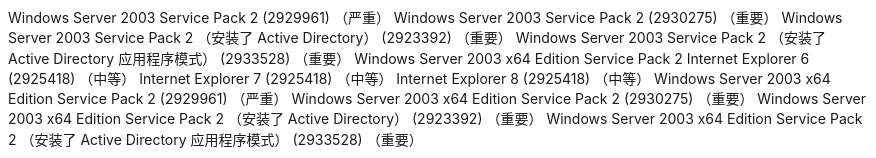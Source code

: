 </td>
<td style="border:1px solid black;">
Windows Server 2003 Service Pack 2  
(2929961)  
（严重）

</td>
<td style="border:1px solid black;">
Windows Server 2003 Service Pack 2  
(2930275)  
（重要）

</td>
<td style="border:1px solid black;">
Windows Server 2003 Service Pack 2  
（安装了 Active Directory）  
(2923392)  
（重要）  
Windows Server 2003 Service Pack 2  
（安装了 Active Directory 应用程序模式）  
(2933528)  
（重要）

</td>
</tr>
<tr>
<td style="border:1px solid black;">
Windows Server 2003 x64 Edition Service Pack 2

</td>
<td style="border:1px solid black;">
Internet Explorer 6   
(2925418)  
（中等）  
Internet Explorer 7  
(2925418)  
（中等）  
Internet Explorer 8  
(2925418)  
（中等）

</td>
<td style="border:1px solid black;">
Windows Server 2003 x64 Edition Service Pack 2  
(2929961)  
（严重）

</td>
<td style="border:1px solid black;">
Windows Server 2003 x64 Edition Service Pack 2  
(2930275)  
（重要）

</td>
<td style="border:1px solid black;">
Windows Server 2003 x64 Edition Service Pack 2  
（安装了 Active Directory）  
(2923392)  
（重要）  
Windows Server 2003 x64 Edition Service Pack 2  
（安装了 Active Directory 应用程序模式）  
(2933528)  
（重要）
